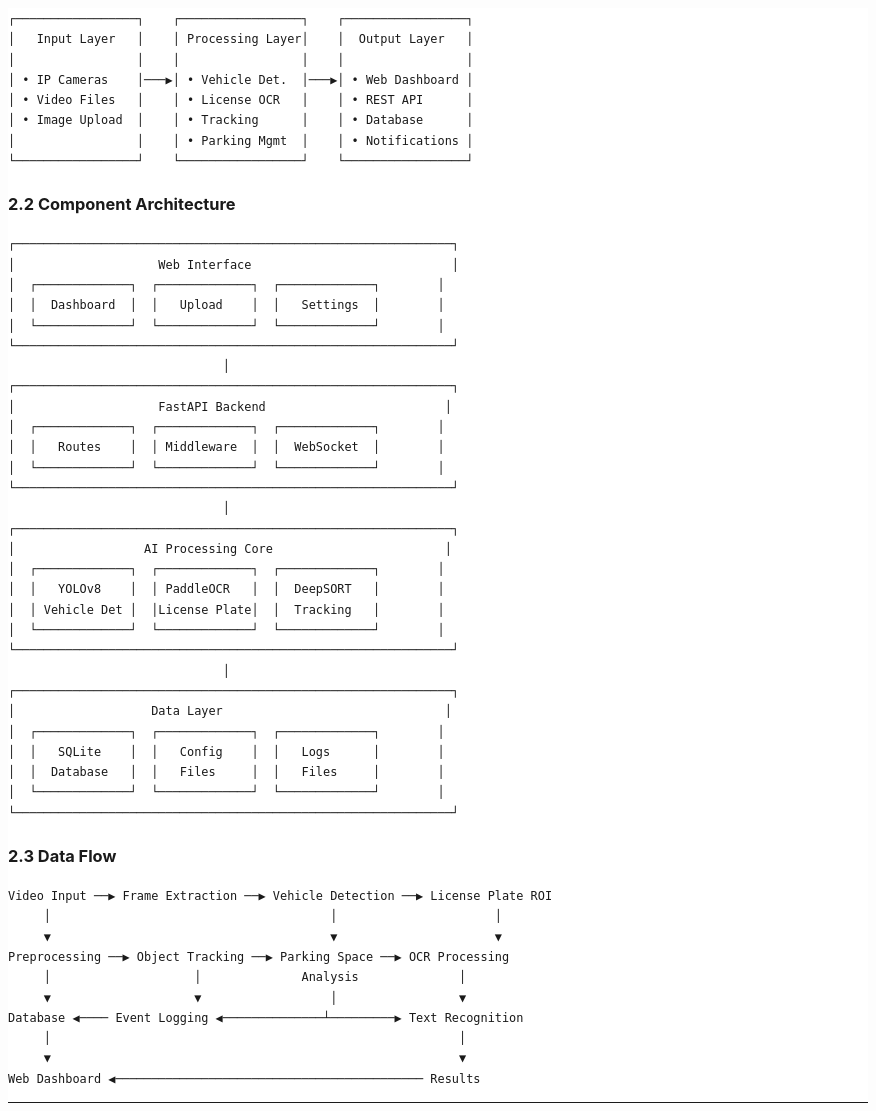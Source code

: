 ```
┌─────────────────┐    ┌─────────────────┐    ┌─────────────────┐
│   Input Layer   │    │ Processing Layer│    │  Output Layer   │
│                 │    │                 │    │                 │
│ • IP Cameras    │───▶│ • Vehicle Det.  │───▶│ • Web Dashboard │
│ • Video Files   │    │ • License OCR   │    │ • REST API      │
│ • Image Upload  │    │ • Tracking      │    │ • Database      │
│                 │    │ • Parking Mgmt  │    │ • Notifications │
└─────────────────┘    └─────────────────┘    └─────────────────┘
```

### 2.2 Component Architecture

```
┌─────────────────────────────────────────────────────────────┐
│                    Web Interface                            │
│  ┌─────────────┐  ┌─────────────┐  ┌─────────────┐        │
│  │  Dashboard  │  │   Upload    │  │   Settings  │        │
│  └─────────────┘  └─────────────┘  └─────────────┘        │
└─────────────────────────────────────────────────────────────┘
                              │
┌─────────────────────────────────────────────────────────────┐
│                    FastAPI Backend                         │
│  ┌─────────────┐  ┌─────────────┐  ┌─────────────┐        │
│  │   Routes    │  │ Middleware  │  │  WebSocket  │        │
│  └─────────────┘  └─────────────┘  └─────────────┘        │
└─────────────────────────────────────────────────────────────┘
                              │
┌─────────────────────────────────────────────────────────────┐
│                  AI Processing Core                        │
│  ┌─────────────┐  ┌─────────────┐  ┌─────────────┐        │
│  │   YOLOv8    │  │ PaddleOCR   │  │  DeepSORT   │        │
│  │ Vehicle Det │  │License Plate│  │  Tracking   │        │
│  └─────────────┘  └─────────────┘  └─────────────┘        │
└─────────────────────────────────────────────────────────────┘
                              │
┌─────────────────────────────────────────────────────────────┐
│                   Data Layer                               │
│  ┌─────────────┐  ┌─────────────┐  ┌─────────────┐        │
│  │   SQLite    │  │   Config    │  │   Logs      │        │
│  │  Database   │  │   Files     │  │   Files     │        │
│  └─────────────┘  └─────────────┘  └─────────────┘        │
└─────────────────────────────────────────────────────────────┘
```

### 2.3 Data Flow

```
Video Input ──▶ Frame Extraction ──▶ Vehicle Detection ──▶ License Plate ROI
     │                                       │                      │
     ▼                                       ▼                      ▼
Preprocessing ──▶ Object Tracking ──▶ Parking Space ──▶ OCR Processing
     │                    │              Analysis              │
     ▼                    ▼                  │                 ▼
Database ◀──── Event Logging ◀──────────────┴─────────▶ Text Recognition
     │                                                         │
     ▼                                                         ▼
Web Dashboard ◀─────────────────────────────────────────── Results
```

---